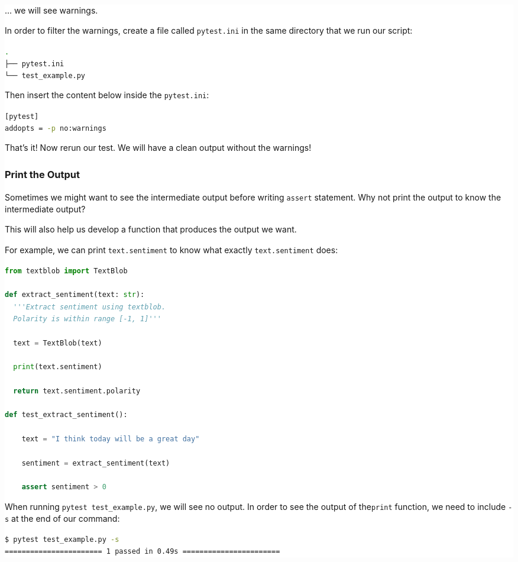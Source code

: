 ... we will see warnings.

In order to filter the warnings, create a file called `pytest.ini` in the same directory that we run our script:

```bash
.
├── pytest.ini
└── test_example.py
```

Then insert the content below inside the `pytest.ini`:

```bash
[pytest]
addopts = -p no:warnings
```

That’s it! Now rerun our test. We will have a clean output without the warnings!

### Print the Output

Sometimes we might want to see the intermediate output before writing `assert` statement. Why not print the output to know the intermediate output?

This will also help us develop a function that produces the output we want.

For example, we can print `text.sentiment` to know what exactly `text.sentiment` does:
```python
from textblob import TextBlob

def extract_sentiment(text: str):
  '''Extract sentiment using textblob. 
  Polarity is within range [-1, 1]'''

  text = TextBlob(text)

  print(text.sentiment)

  return text.sentiment.polarity

def test_extract_sentiment():

    text = "I think today will be a great day"

    sentiment = extract_sentiment(text)

    assert sentiment > 0
```

When running `pytest test_example.py`, we will see no output. In order to see the output of the`print` function, we need to include `-s` at the end of our command:

```bash
$ pytest test_example.py -s
======================= 1 passed in 0.49s =======================
```
